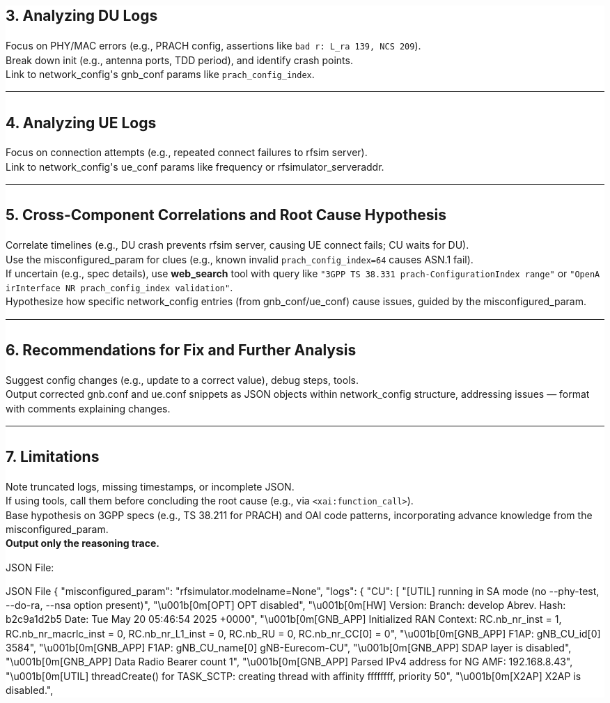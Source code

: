 ## 3. Analyzing DU Logs  
Focus on PHY/MAC errors (e.g., PRACH config, assertions like `bad r: L_ra 139, NCS 209`).  
Break down init (e.g., antenna ports, TDD period), and identify crash points.  
Link to network_config's gnb_conf params like `prach_config_index`.

---

## 4. Analyzing UE Logs  
Focus on connection attempts (e.g., repeated connect failures to rfsim server).  
Link to network_config's ue_conf params like frequency or rfsimulator_serveraddr.

---

## 5. Cross-Component Correlations and Root Cause Hypothesis  
Correlate timelines (e.g., DU crash prevents rfsim server, causing UE connect fails; CU waits for DU).  
Use the misconfigured_param for clues (e.g., known invalid `prach_config_index=64` causes ASN.1 fail).  
If uncertain (e.g., spec details), use **web_search** tool with query like `"3GPP TS 38.331 prach-ConfigurationIndex range"` or `"OpenAirInterface NR prach_config_index validation"`.  
Hypothesize how specific network_config entries (from gnb_conf/ue_conf) cause issues, guided by the misconfigured_param.

---

## 6. Recommendations for Fix and Further Analysis  
Suggest config changes (e.g., update to a correct value), debug steps, tools.  
Output corrected gnb.conf and ue.conf snippets as JSON objects within network_config structure, addressing issues — format with comments explaining changes.

---

## 7. Limitations  
Note truncated logs, missing timestamps, or incomplete JSON.  
If using tools, call them before concluding the root cause (e.g., via `<xai:function_call>`).  
Base hypothesis on 3GPP specs (e.g., TS 38.211 for PRACH) and OAI code patterns, incorporating advance knowledge from the misconfigured_param.  
**Output only the reasoning trace.**

JSON File:

JSON File
{
  "misconfigured_param": "rfsimulator.modelname=None",
  "logs": {
    "CU": [
      "[UTIL]   running in SA mode (no --phy-test, --do-ra, --nsa option present)",
      "\u001b[0m[OPT]   OPT disabled",
      "\u001b[0m[HW]   Version: Branch: develop Abrev. Hash: b2c9a1d2b5 Date: Tue May 20 05:46:54 2025 +0000",
      "\u001b[0m[GNB_APP]   Initialized RAN Context: RC.nb_nr_inst = 1, RC.nb_nr_macrlc_inst = 0, RC.nb_nr_L1_inst = 0, RC.nb_RU = 0, RC.nb_nr_CC[0] = 0",
      "\u001b[0m[GNB_APP]   F1AP: gNB_CU_id[0] 3584",
      "\u001b[0m[GNB_APP]   F1AP: gNB_CU_name[0] gNB-Eurecom-CU",
      "\u001b[0m[GNB_APP]   SDAP layer is disabled",
      "\u001b[0m[GNB_APP]   Data Radio Bearer count 1",
      "\u001b[0m[GNB_APP]   Parsed IPv4 address for NG AMF: 192.168.8.43",
      "\u001b[0m[UTIL]   threadCreate() for TASK_SCTP: creating thread with affinity ffffffff, priority 50",
      "\u001b[0m[X2AP]   X2AP is disabled.",